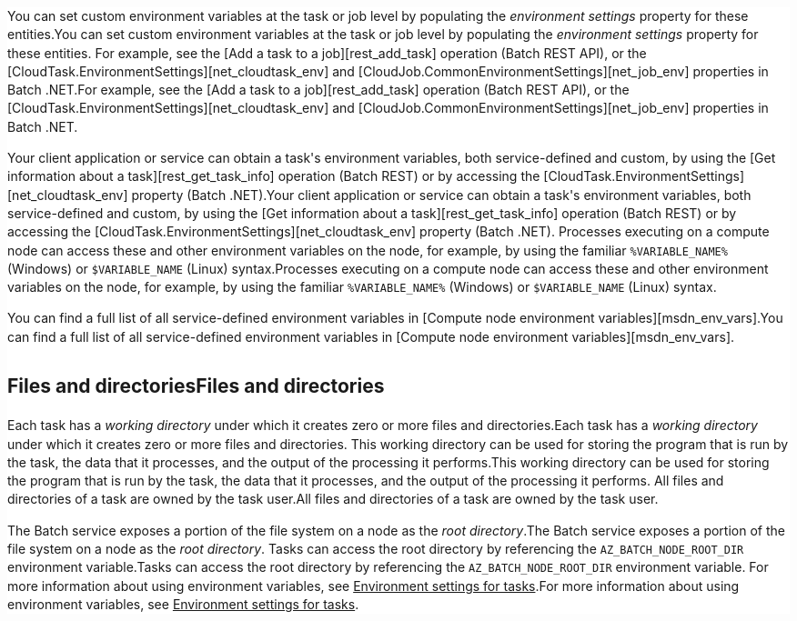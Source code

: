 <span data-ttu-id="49f00-370">You can set custom environment variables at the task or job level by populating the *environment settings* property for these entities.</span><span class="sxs-lookup"><span data-stu-id="49f00-370">You can set custom environment variables at the task or job level by populating the *environment settings* property for these entities.</span></span> <span data-ttu-id="49f00-371">For example, see the [Add a task to a job][rest_add_task] operation (Batch REST API), or the [CloudTask.EnvironmentSettings][net_cloudtask_env] and [CloudJob.CommonEnvironmentSettings][net_job_env] properties in Batch .NET.</span><span class="sxs-lookup"><span data-stu-id="49f00-371">For example, see the [Add a task to a job][rest_add_task] operation (Batch REST API), or the [CloudTask.EnvironmentSettings][net_cloudtask_env] and [CloudJob.CommonEnvironmentSettings][net_job_env] properties in Batch .NET.</span></span>

<span data-ttu-id="49f00-372">Your client application or service can obtain a task's environment variables, both service-defined and custom, by using the [Get information about a task][rest_get_task_info] operation (Batch REST) or by accessing the [CloudTask.EnvironmentSettings][net_cloudtask_env] property (Batch .NET).</span><span class="sxs-lookup"><span data-stu-id="49f00-372">Your client application or service can obtain a task's environment variables, both service-defined and custom, by using the [Get information about a task][rest_get_task_info] operation (Batch REST) or by accessing the [CloudTask.EnvironmentSettings][net_cloudtask_env] property (Batch .NET).</span></span> <span data-ttu-id="49f00-373">Processes executing on a compute node can access these and other environment variables on the node, for example, by using the familiar `%VARIABLE_NAME%` (Windows) or `$VARIABLE_NAME` (Linux) syntax.</span><span class="sxs-lookup"><span data-stu-id="49f00-373">Processes executing on a compute node can access these and other environment variables on the node, for example, by using the familiar `%VARIABLE_NAME%` (Windows) or `$VARIABLE_NAME` (Linux) syntax.</span></span>

<span data-ttu-id="49f00-374">You can find a full list of all service-defined environment variables in [Compute node environment variables][msdn_env_vars].</span><span class="sxs-lookup"><span data-stu-id="49f00-374">You can find a full list of all service-defined environment variables in [Compute node environment variables][msdn_env_vars].</span></span>

## <a name="files-and-directories"></a><span data-ttu-id="49f00-375">Files and directories</span><span class="sxs-lookup"><span data-stu-id="49f00-375">Files and directories</span></span>
<span data-ttu-id="49f00-376">Each task has a *working directory* under which it creates zero or more files and directories.</span><span class="sxs-lookup"><span data-stu-id="49f00-376">Each task has a *working directory* under which it creates zero or more files and directories.</span></span> <span data-ttu-id="49f00-377">This working directory can be used for storing the program that is run by the task, the data that it processes, and the output of the processing it performs.</span><span class="sxs-lookup"><span data-stu-id="49f00-377">This working directory can be used for storing the program that is run by the task, the data that it processes, and the output of the processing it performs.</span></span> <span data-ttu-id="49f00-378">All files and directories of a task are owned by the task user.</span><span class="sxs-lookup"><span data-stu-id="49f00-378">All files and directories of a task are owned by the task user.</span></span>

<span data-ttu-id="49f00-379">The Batch service exposes a portion of the file system on a node as the *root directory*.</span><span class="sxs-lookup"><span data-stu-id="49f00-379">The Batch service exposes a portion of the file system on a node as the *root directory*.</span></span> <span data-ttu-id="49f00-380">Tasks can access the root directory by referencing the `AZ_BATCH_NODE_ROOT_DIR` environment variable.</span><span class="sxs-lookup"><span data-stu-id="49f00-380">Tasks can access the root directory by referencing the `AZ_BATCH_NODE_ROOT_DIR` environment variable.</span></span> <span data-ttu-id="49f00-381">For more information about using environment variables, see [Environment settings for tasks](#environment-settings-for-tasks).</span><span class="sxs-lookup"><span data-stu-id="49f00-381">For more information about using environment variables, see [Environment settings for tasks](#environment-settings-for-tasks).</span></span>
